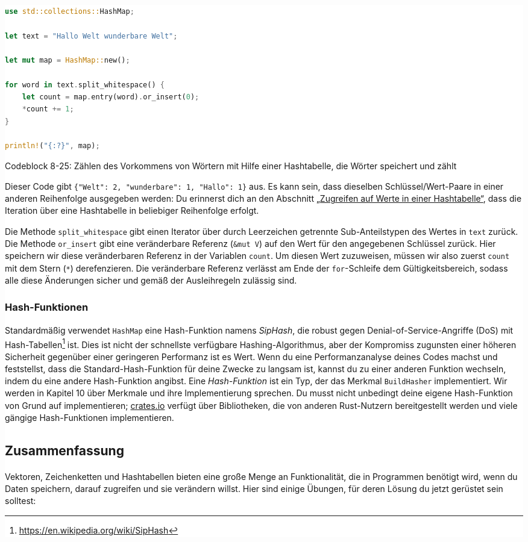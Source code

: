 ```rust
use std::collections::HashMap;

let text = "Hallo Welt wunderbare Welt";

let mut map = HashMap::new();

for word in text.split_whitespace() {
    let count = map.entry(word).or_insert(0);
    *count += 1;
}

println!("{:?}", map);
```

<span class="caption">Codeblock 8-25: Zählen des Vorkommens von Wörtern mit
Hilfe einer Hashtabelle, die Wörter speichert und zählt</span>

Dieser Code gibt `{"Welt": 2, "wunderbare": 1, "Hallo": 1}` aus. Es kann sein,
dass dieselben Schlüssel/Wert-Paare in einer anderen Reihenfolge ausgegeben
werden: Du erinnerst dich an den Abschnitt [„Zugreifen auf Werte in einer
Hashtabelle“][access], dass die Iteration über eine Hashtabelle in beliebiger
Reihenfolge erfolgt.

Die Methode `split_whitespace` gibt einen Iterator über durch Leerzeichen
getrennte Sub-Anteilstypen des Wertes in `text` zurück. Die Methode `or_insert`
gibt eine veränderbare Referenz (`&mut V`) auf den Wert für den angegebenen
Schlüssel zurück. Hier speichern wir diese veränderbaren Referenz in der
Variablen `count`. Um diesen Wert zuzuweisen, müssen wir also zuerst `count`
mit dem Stern (`*`) derefenzieren. Die veränderbare Referenz verlässt am Ende
der `for`-Schleife dem Gültigkeitsbereich, sodass alle diese Änderungen sicher
und gemäß der Ausleihregeln zulässig sind.

### Hash-Funktionen

Standardmäßig verwendet `HashMap` eine Hash-Funktion namens *SipHash*, die robust
gegen Denial-of-Service-Angriffe (DoS) mit Hash-Tabellen[^siphash] ist. Dies
ist nicht der schnellste verfügbare Hashing-Algorithmus, aber der Kompromiss
zugunsten einer höheren Sicherheit gegenüber einer geringeren Performanz ist es
Wert. Wenn du eine Performanzanalyse deines Codes machst und feststellst, dass
die Standard-Hash-Funktion für deine Zwecke zu langsam ist, kannst du zu einer
anderen Funktion wechseln, indem du eine andere Hash-Funktion angibst. Eine
*Hash-Funktion* ist ein Typ, der das Merkmal `BuildHasher` implementiert. Wir
werden in Kapitel 10 über Merkmale und ihre Implementierung sprechen. Du musst
nicht unbedingt deine eigene Hash-Funktion von Grund auf implementieren;
[crates.io](https://crates.io/) verfügt über Bibliotheken, die von anderen
Rust-Nutzern bereitgestellt werden und viele gängige Hash-Funktionen
implementieren.

[^siphash]: <https://en.wikipedia.org/wiki/SipHash>

## Zusammenfassung

Vektoren, Zeichenketten und Hashtabellen bieten eine große Menge an
Funktionalität, die in Programmen benötigt wird, wenn du Daten speichern,
darauf zugreifen und sie verändern willst. Hier sind einige Übungen, für deren
Lösung du jetzt gerüstet sein solltest:


[access]: #zugreifen-auf-werte-in-einer-hashtabelle